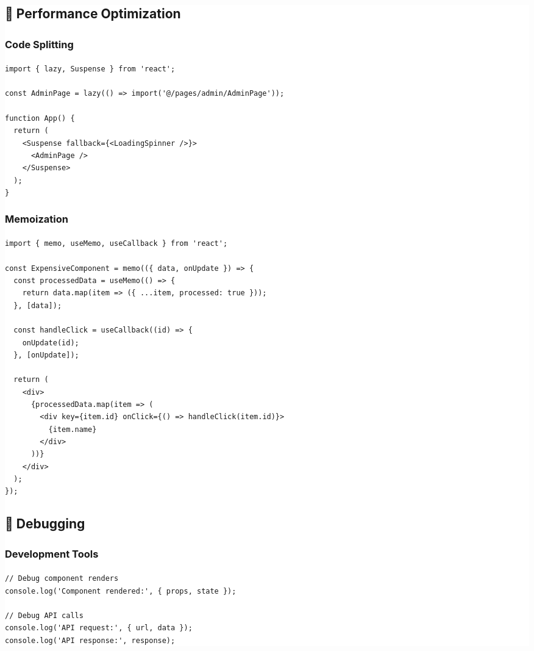 ```tsx
```

## 🚀 Performance Optimization

### Code Splitting
```tsx
import { lazy, Suspense } from 'react';

const AdminPage = lazy(() => import('@/pages/admin/AdminPage'));

function App() {
  return (
    <Suspense fallback={<LoadingSpinner />}>
      <AdminPage />
    </Suspense>
  );
}
```

### Memoization
```tsx
import { memo, useMemo, useCallback } from 'react';

const ExpensiveComponent = memo(({ data, onUpdate }) => {
  const processedData = useMemo(() => {
    return data.map(item => ({ ...item, processed: true }));
  }, [data]);
  
  const handleClick = useCallback((id) => {
    onUpdate(id);
  }, [onUpdate]);
  
  return (
    <div>
      {processedData.map(item => (
        <div key={item.id} onClick={() => handleClick(item.id)}>
          {item.name}
        </div>
      ))}
    </div>
  );
});
```

## 🐛 Debugging

### Development Tools
```tsx
// Debug component renders
console.log('Component rendered:', { props, state });

// Debug API calls
console.log('API request:', { url, data });
console.log('API response:', response);
```
